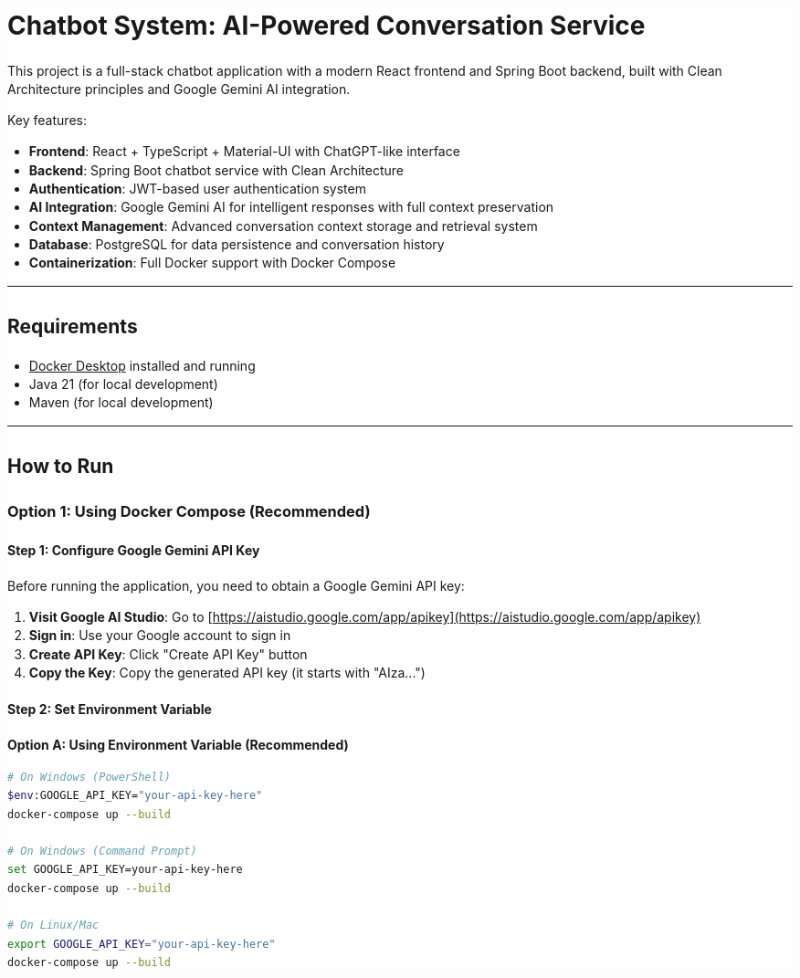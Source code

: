 # Chatbot System: AI-Powered Conversation Service

This project is a full-stack chatbot application with a modern React frontend and Spring Boot backend, built with Clean Architecture principles and Google Gemini AI integration.

Key features:

- **Frontend**: React + TypeScript + Material-UI with ChatGPT-like interface
- **Backend**: Spring Boot chatbot service with Clean Architecture
- **Authentication**: JWT-based user authentication system
- **AI Integration**: Google Gemini AI for intelligent responses with full context preservation
- **Context Management**: Advanced conversation context storage and retrieval system
- **Database**: PostgreSQL for data persistence and conversation history
- **Containerization**: Full Docker support with Docker Compose

---

## Requirements

- [Docker Desktop](https://www.docker.com/products/docker-desktop) installed and running
- Java 21 (for local development)
- Maven (for local development)

---

## How to Run

### Option 1: Using Docker Compose (Recommended)

#### Step 1: Configure Google Gemini API Key

Before running the application, you need to obtain a Google Gemini API key:

1. **Visit Google AI Studio**: Go to [https://aistudio.google.com/app/apikey](https://aistudio.google.com/app/apikey)
2. **Sign in**: Use your Google account to sign in
3. **Create API Key**: Click "Create API Key" button
4. **Copy the Key**: Copy the generated API key (it starts with "AIza...")

#### Step 2: Set Environment Variable

**Option A: Using Environment Variable (Recommended)**
```bash
# On Windows (PowerShell)
$env:GOOGLE_API_KEY="your-api-key-here"
docker-compose up --build

# On Windows (Command Prompt)
set GOOGLE_API_KEY=your-api-key-here
docker-compose up --build

# On Linux/Mac
export GOOGLE_API_KEY="your-api-key-here"
docker-compose up --build
```
